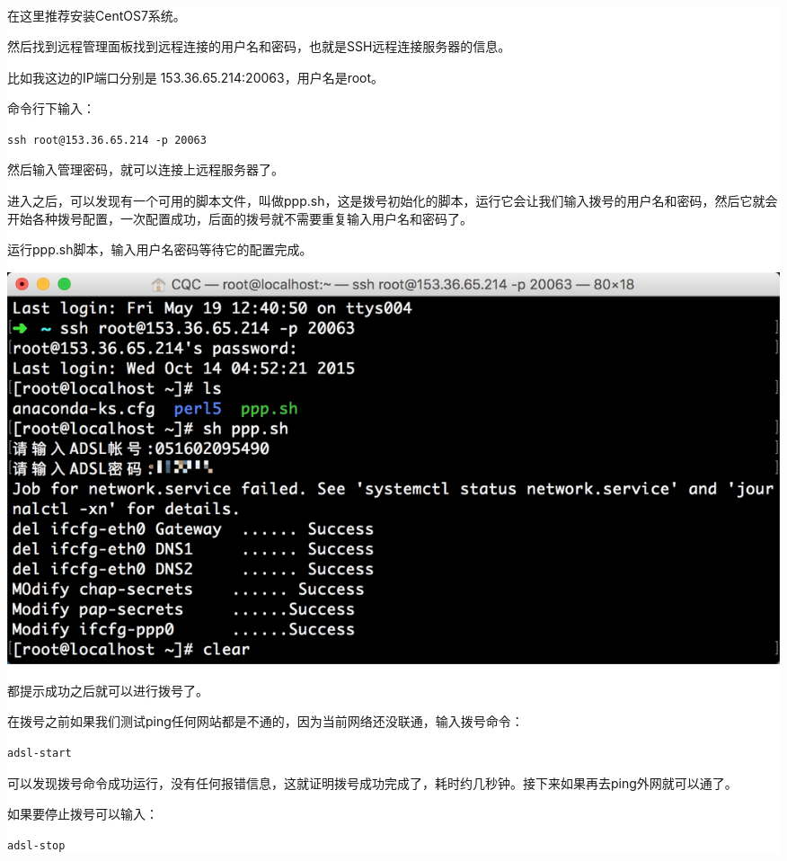 在这里推荐安装CentOS7系统。

然后找到远程管理面板找到远程连接的用户名和密码，也就是SSH远程连接服务器的信息。

比如我这边的IP端口分别是 153.36.65.214:20063，用户名是root。

命令行下输入：

```
ssh root@153.36.65.214 -p 20063
```

然后输入管理密码，就可以连接上远程服务器了。

进入之后，可以发现有一个可用的脚本文件，叫做ppp.sh，这是拨号初始化的脚本，运行它会让我们输入拨号的用户名和密码，然后它就会开始各种拨号配置，一次配置成功，后面的拨号就不需要重复输入用户名和密码了。

运行ppp.sh脚本，输入用户名密码等待它的配置完成。

![](./assets/2017-05-19-14-09-39.jpg)

都提示成功之后就可以进行拨号了。

在拨号之前如果我们测试ping任何网站都是不通的，因为当前网络还没联通，输入拨号命令：

```
adsl-start
```

可以发现拨号命令成功运行，没有任何报错信息，这就证明拨号成功完成了，耗时约几秒钟。接下来如果再去ping外网就可以通了。

如果要停止拨号可以输入：

```
adsl-stop
```
